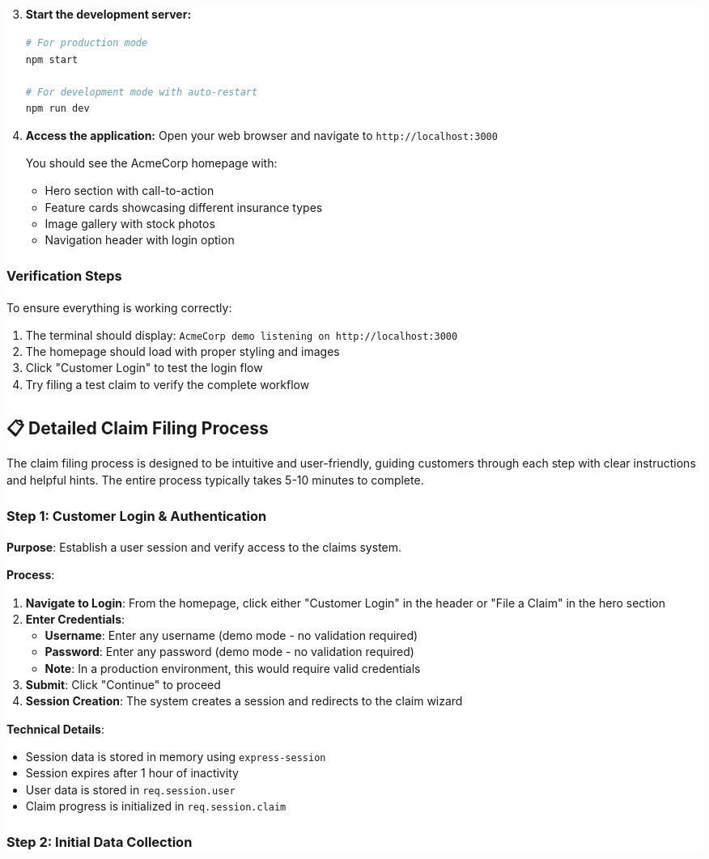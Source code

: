 3. **Start the development server:**
   ```bash
   # For production mode
   npm start
   
   # For development mode with auto-restart
   npm run dev
   ```

4. **Access the application:**
   Open your web browser and navigate to `http://localhost:3000`
   
   You should see the AcmeCorp homepage with:
   - Hero section with call-to-action
   - Feature cards showcasing different insurance types
   - Image gallery with stock photos
   - Navigation header with login option

### Verification Steps
To ensure everything is working correctly:
1. The terminal should display: `AcmeCorp demo listening on http://localhost:3000`
2. The homepage should load with proper styling and images
3. Click "Customer Login" to test the login flow
4. Try filing a test claim to verify the complete workflow

## 📋 Detailed Claim Filing Process

The claim filing process is designed to be intuitive and user-friendly, guiding customers through each step with clear instructions and helpful hints. The entire process typically takes 5-10 minutes to complete.

### Step 1: Customer Login & Authentication

**Purpose**: Establish a user session and verify access to the claims system.

**Process**:
1. **Navigate to Login**: From the homepage, click either "Customer Login" in the header or "File a Claim" in the hero section
2. **Enter Credentials**: 
   - **Username**: Enter any username (demo mode - no validation required)
   - **Password**: Enter any password (demo mode - no validation required)
   - **Note**: In a production environment, this would require valid credentials
3. **Submit**: Click "Continue" to proceed
4. **Session Creation**: The system creates a session and redirects to the claim wizard

**Technical Details**:
- Session data is stored in memory using `express-session`
- Session expires after 1 hour of inactivity
- User data is stored in `req.session.user`
- Claim progress is initialized in `req.session.claim`

### Step 2: Initial Data Collection
